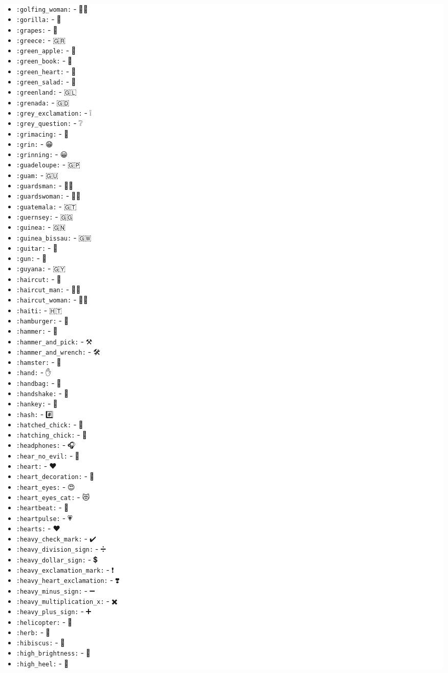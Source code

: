 - `:golfing_woman:` - :golfing_woman:
- `:gorilla:` - :gorilla:
- `:grapes:` - :grapes:
- `:greece:` - :greece:
- `:green_apple:` - :green_apple:
- `:green_book:` - :green_book:
- `:green_heart:` - :green_heart:
- `:green_salad:` - :green_salad:
- `:greenland:` - :greenland:
- `:grenada:` - :grenada:
- `:grey_exclamation:` - :grey_exclamation:
- `:grey_question:` - :grey_question:
- `:grimacing:` - :grimacing:
- `:grin:` - :grin:
- `:grinning:` - :grinning:
- `:guadeloupe:` - :guadeloupe:
- `:guam:` - :guam:
- `:guardsman:` - :guardsman:
- `:guardswoman:` - :guardswoman:
- `:guatemala:` - :guatemala:
- `:guernsey:` - :guernsey:
- `:guinea:` - :guinea:
- `:guinea_bissau:` - :guinea_bissau:
- `:guitar:` - :guitar:
- `:gun:` - :gun:
- `:guyana:` - :guyana:
- `:haircut:` - :haircut:
- `:haircut_man:` - :haircut_man:
- `:haircut_woman:` - :haircut_woman:
- `:haiti:` - :haiti:
- `:hamburger:` - :hamburger:
- `:hammer:` - :hammer:
- `:hammer_and_pick:` - :hammer_and_pick:
- `:hammer_and_wrench:` - :hammer_and_wrench:
- `:hamster:` - :hamster:
- `:hand:` - :hand:
- `:handbag:` - :handbag:
- `:handshake:` - :handshake:
- `:hankey:` - :hankey:
- `:hash:` - :hash:
- `:hatched_chick:` - :hatched_chick:
- `:hatching_chick:` - :hatching_chick:
- `:headphones:` - :headphones:
- `:hear_no_evil:` - :hear_no_evil:
- `:heart:` - :heart:
- `:heart_decoration:` - :heart_decoration:
- `:heart_eyes:` - :heart_eyes:
- `:heart_eyes_cat:` - :heart_eyes_cat:
- `:heartbeat:` - :heartbeat:
- `:heartpulse:` - :heartpulse:
- `:hearts:` - :hearts:
- `:heavy_check_mark:` - :heavy_check_mark:
- `:heavy_division_sign:` - :heavy_division_sign:
- `:heavy_dollar_sign:` - :heavy_dollar_sign:
- `:heavy_exclamation_mark:` - :heavy_exclamation_mark:
- `:heavy_heart_exclamation:` - :heavy_heart_exclamation:
- `:heavy_minus_sign:` - :heavy_minus_sign:
- `:heavy_multiplication_x:` - :heavy_multiplication_x:
- `:heavy_plus_sign:` - :heavy_plus_sign:
- `:helicopter:` - :helicopter:
- `:herb:` - :herb:
- `:hibiscus:` - :hibiscus:
- `:high_brightness:` - :high_brightness:
- `:high_heel:` - :high_heel: